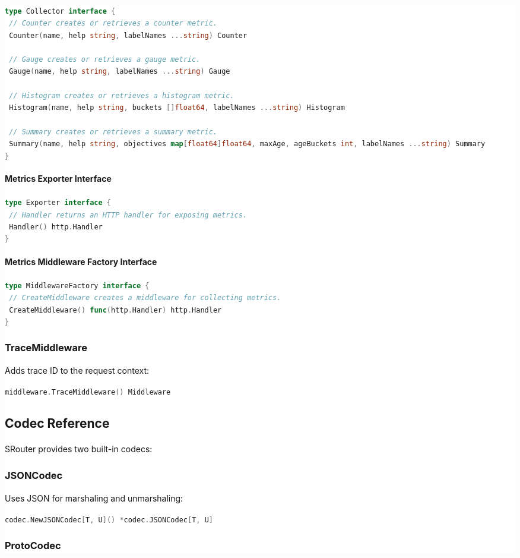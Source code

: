 ```go
type Collector interface {
 // Counter creates or retrieves a counter metric.
 Counter(name, help string, labelNames ...string) Counter

 // Gauge creates or retrieves a gauge metric.
 Gauge(name, help string, labelNames ...string) Gauge

 // Histogram creates or retrieves a histogram metric.
 Histogram(name, help string, buckets []float64, labelNames ...string) Histogram

 // Summary creates or retrieves a summary metric.
 Summary(name, help string, objectives map[float64]float64, maxAge, ageBuckets int, labelNames ...string) Summary
}
```

#### Metrics Exporter Interface

```go
type Exporter interface {
 // Handler returns an HTTP handler for exposing metrics.
 Handler() http.Handler
}
```

#### Metrics Middleware Factory Interface

```go
type MiddlewareFactory interface {
 // CreateMiddleware creates a middleware for collecting metrics.
 CreateMiddleware() func(http.Handler) http.Handler
}
```

### TraceMiddleware

Adds trace ID to the request context:

```go
middleware.TraceMiddleware() Middleware
```

## Codec Reference

SRouter provides two built-in codecs:

### JSONCodec

Uses JSON for marshaling and unmarshaling:

```go
codec.NewJSONCodec[T, U]() *codec.JSONCodec[T, U]
```

### ProtoCodec
